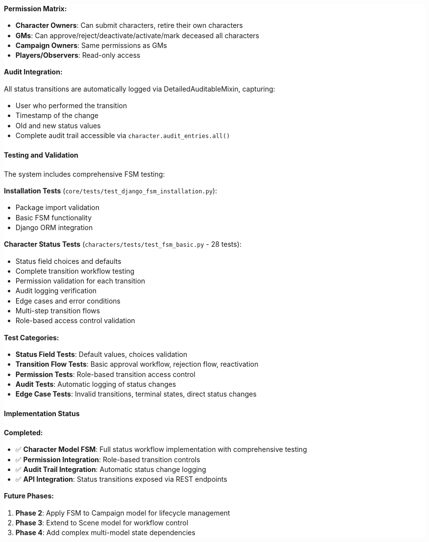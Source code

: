 **Permission Matrix:**

- **Character Owners**: Can submit characters, retire their own characters
- **GMs**: Can approve/reject/deactivate/activate/mark deceased all characters
- **Campaign Owners**: Same permissions as GMs
- **Players/Observers**: Read-only access

**Audit Integration:**

All status transitions are automatically logged via DetailedAuditableMixin, capturing:

- User who performed the transition
- Timestamp of the change
- Old and new status values
- Complete audit trail accessible via `character.audit_entries.all()`

#### Testing and Validation

The system includes comprehensive FSM testing:

**Installation Tests** (`core/tests/test_django_fsm_installation.py`):

- Package import validation
- Basic FSM functionality
- Django ORM integration

**Character Status Tests** (`characters/tests/test_fsm_basic.py` - 28 tests):

- Status field choices and defaults
- Complete transition workflow testing
- Permission validation for each transition
- Audit logging verification
- Edge cases and error conditions
- Multi-step transition flows
- Role-based access control validation

**Test Categories:**

- **Status Field Tests**: Default values, choices validation
- **Transition Flow Tests**: Basic approval workflow, rejection flow, reactivation
- **Permission Tests**: Role-based transition access control
- **Audit Tests**: Automatic logging of status changes
- **Edge Case Tests**: Invalid transitions, terminal states, direct status changes

#### Implementation Status

**Completed:**

- ✅ **Character Model FSM**: Full status workflow implementation with comprehensive testing
- ✅ **Permission Integration**: Role-based transition controls
- ✅ **Audit Trail Integration**: Automatic status change logging
- ✅ **API Integration**: Status transitions exposed via REST endpoints

**Future Phases:**

1. **Phase 2**: Apply FSM to Campaign model for lifecycle management
2. **Phase 3**: Extend to Scene model for workflow control
3. **Phase 4**: Add complex multi-model state dependencies
